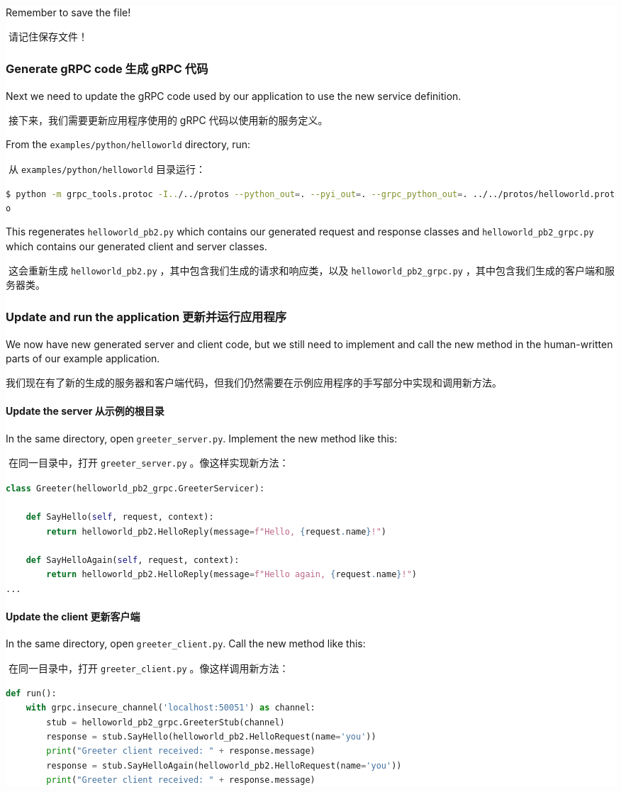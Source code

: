 Remember to save the file!

​	请记住保存文件！

### Generate gRPC code 生成 gRPC 代码

Next we need to update the gRPC code used by our application to use the new service definition.

​	接下来，我们需要更新应用程序使用的 gRPC 代码以使用新的服务定义。

From the `examples/python/helloworld` directory, run:

​	从 `examples/python/helloworld` 目录运行：

```sh
$ python -m grpc_tools.protoc -I../../protos --python_out=. --pyi_out=. --grpc_python_out=. ../../protos/helloworld.proto
```

This regenerates `helloworld_pb2.py` which contains our generated request and response classes and `helloworld_pb2_grpc.py` which contains our generated client and server classes.

​	这会重新生成 `helloworld_pb2.py` ，其中包含我们生成的请求和响应类，以及 `helloworld_pb2_grpc.py` ，其中包含我们生成的客户端和服务器类。

### Update and run the application 更新并运行应用程序

We now have new generated server and client code, but we still need to implement and call the new method in the human-written parts of our example application.

​	我们现在有了新的生成的服务器和客户端代码，但我们仍然需要在示例应用程序的手写部分中实现和调用新方法。

#### Update the server 从示例的根目录

In the same directory, open `greeter_server.py`. Implement the new method like this:

​	在同一目录中，打开 `greeter_server.py` 。像这样实现新方法：

```py
class Greeter(helloworld_pb2_grpc.GreeterServicer):

    def SayHello(self, request, context):
        return helloworld_pb2.HelloReply(message=f"Hello, {request.name}!")

    def SayHelloAgain(self, request, context):
        return helloworld_pb2.HelloReply(message=f"Hello again, {request.name}!")
...
```

#### Update the client 更新客户端

In the same directory, open `greeter_client.py`. Call the new method like this:

​	在同一目录中，打开 `greeter_client.py` 。像这样调用新方法：

```py
def run():
    with grpc.insecure_channel('localhost:50051') as channel:
        stub = helloworld_pb2_grpc.GreeterStub(channel)
        response = stub.SayHello(helloworld_pb2.HelloRequest(name='you'))
        print("Greeter client received: " + response.message)
        response = stub.SayHelloAgain(helloworld_pb2.HelloRequest(name='you'))
        print("Greeter client received: " + response.message)
```

